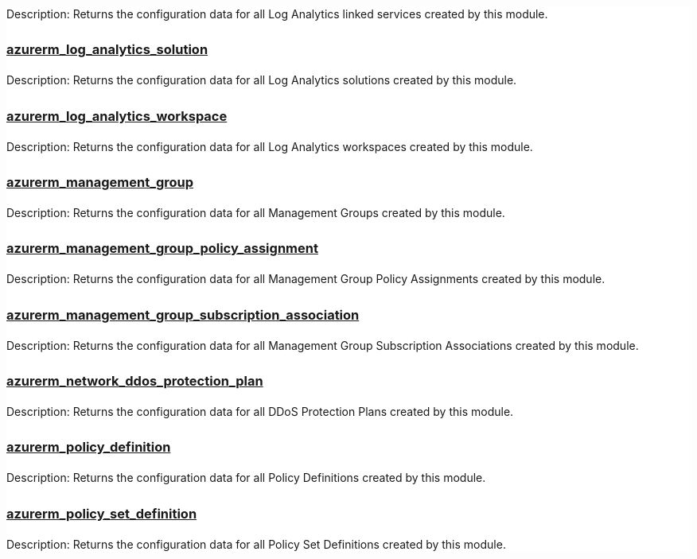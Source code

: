 Description: Returns the configuration data for all Log Analytics linked services created by this module.

### <a name="output_azurerm_log_analytics_solution"></a> [azurerm\_log\_analytics\_solution](#output\_azurerm\_log\_analytics\_solution)

Description: Returns the configuration data for all Log Analytics solutions created by this module.

### <a name="output_azurerm_log_analytics_workspace"></a> [azurerm\_log\_analytics\_workspace](#output\_azurerm\_log\_analytics\_workspace)

Description: Returns the configuration data for all Log Analytics workspaces created by this module.

### <a name="output_azurerm_management_group"></a> [azurerm\_management\_group](#output\_azurerm\_management\_group)

Description: Returns the configuration data for all Management Groups created by this module.

### <a name="output_azurerm_management_group_policy_assignment"></a> [azurerm\_management\_group\_policy\_assignment](#output\_azurerm\_management\_group\_policy\_assignment)

Description: Returns the configuration data for all Management Group Policy Assignments created by this module.

### <a name="output_azurerm_management_group_subscription_association"></a> [azurerm\_management\_group\_subscription\_association](#output\_azurerm\_management\_group\_subscription\_association)

Description: Returns the configuration data for all Management Group Subscription Associations created by this module.

### <a name="output_azurerm_network_ddos_protection_plan"></a> [azurerm\_network\_ddos\_protection\_plan](#output\_azurerm\_network\_ddos\_protection\_plan)

Description: Returns the configuration data for all DDoS Protection Plans created by this module.

### <a name="output_azurerm_policy_definition"></a> [azurerm\_policy\_definition](#output\_azurerm\_policy\_definition)

Description: Returns the configuration data for all Policy Definitions created by this module.

### <a name="output_azurerm_policy_set_definition"></a> [azurerm\_policy\_set\_definition](#output\_azurerm\_policy\_set\_definition)

Description: Returns the configuration data for all Policy Set Definitions created by this module.
